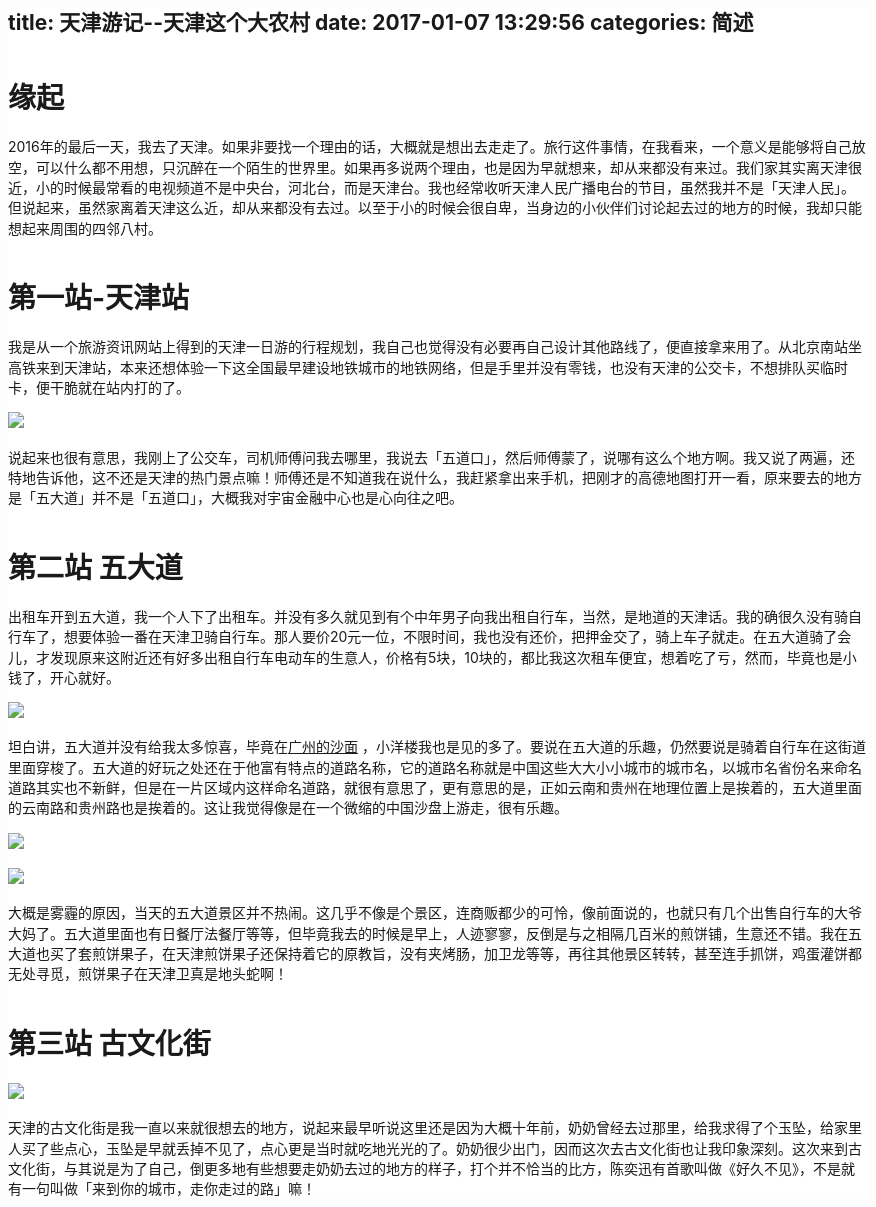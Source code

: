 title: 天津游记--天津这个大农村
date: 2017-01-07 13:29:56
categories: 简述
  --- 


# 缘起

2016年的最后一天，我去了天津。如果非要找一个理由的话，大概就是想出去走走了。旅行这件事情，在我看来，一个意义是能够将自己放空，可以什么都不用想，只沉醉在一个陌生的世界里。如果再多说两个理由，也是因为早就想来，却从来都没有来过。我们家其实离天津很近，小的时候最常看的电视频道不是中央台，河北台，而是天津台。我也经常收听天津人民广播电台的节目，虽然我并不是「天津人民」。但说起来，虽然家离着天津这么近，却从来都没有去过。以至于小的时候会很自卑，当身边的小伙伴们讨论起去过的地方的时候，我却只能想起来周围的四邻八村。

# 第一站-天津站

我是从一个旅游资讯网站上得到的天津一日游的行程规划，我自己也觉得没有必要再自己设计其他路线了，便直接拿来用了。从北京南站坐高铁来到天津站，本来还想体验一下这全国最早建设地铁城市的地铁网络，但是手里并没有零钱，也没有天津的公交卡，不想排队买临时卡，便干脆就在站内打的了。

![](https://lh3.googleusercontent.com/s5sApad7_I6TJgXF1N_r8y7FOT4ecy1f_Q65YAgmOPBGTeN7-HRqrnPPKCG4c2iUguIRyN24_g3wXhGaskTpdPdz97kFI_8eIcmr7ZhMacQ7uxRUSgtSKf0W30WQp3--Kqapi-HA78an-_QA4atHn1hN0KTA36M56hWKFth6bhqffsJjaCjAUhwqOdmZxzxUkSKG9Y9p8y7YLGDBnPBK8u9KkLSiRIA6ZOtrQfR2g6VfqY1H6WzQQMlxDovmUKIV7r48NhurIX08HQ1viJMCMorUnbjNwC5tylY-67GEG-zZq8VpjQSyj6GtoCns-A8fVhs6C5m78EyEUNKL2igLUG1eYewBlcdtW0fR59rby9FO0PeOuKasGe3QPMHjGGtdQEvqGDlYVbweMeH9G68BO8ci697Q5HfiCqurqCI06zP07JQYCz8BWCLHdD61egGDTmPlkQSkAUEXy-aICMMWz9U1CK-WKoWHtd2mzNMBwK-6HrnlfAKP_E6IXa3ep0G4rDAcvA-lsI5C2qJscldMx9rHzyW-bt5ImNlF-rooyoFpCM_lbxHK2DJAHyrehBLqQOiGl3E5tvHLWApzkj22zLSMNFz3z5Z1w_jxV7HUxlW1UZfnw6_v_A=w852-h639-no)

说起来也很有意思，我刚上了公交车，司机师傅问我去哪里，我说去「五道口」，然后师傅蒙了，说哪有这么个地方啊。我又说了两遍，还特地告诉他，这不还是天津的热门景点嘛！师傅还是不知道我在说什么，我赶紧拿出来手机，把刚才的高德地图打开一看，原来要去的地方是「五大道」并不是「五道口」，大概我对宇宙金融中心也是心向往之吧。

# 第二站 五大道

出租车开到五大道，我一个人下了出租车。并没有多久就见到有个中年男子向我出租自行车，当然，是地道的天津话。我的确很久没有骑自行车了，想要体验一番在天津卫骑自行车。那人要价20元一位，不限时间，我也没有还价，把押金交了，骑上车子就走。在五大道骑了会儿，才发现原来这附近还有好多出租自行车电动车的生意人，价格有5块，10块的，都比我这次租车便宜，想着吃了亏，然而，毕竟也是小钱了，开心就好。


![](https://lh3.googleusercontent.com/ZLKmveRMSE_Gyn5OBM2tLrHMhyEYB0okEWbZLTehj8qRXe-MQz7HN7Lpxs4EHVu4ZBC11pcMVddL6I4bCNTNR7CM7bKc49hpMyAg9Gws5raztIZcYEHKEQo-XcWbbt3U_9mtDKZPDAZjaCVXNdhbLb7J1mR_gpgs_ESVi8qAszRS0DGHaecYlTfRqU7m4Fc0dmiCQSSn4qTbV87VDVAxcW7YBN4V6Tl0hhbX-gc0wugDiMtd_YdzJhU9D2loGxOqQRnW-3k1lDpbiWQSg7d5eHgo3GdsnDxIv7yDnZpwqVRTufbtW1gCC-uaJL3OHy41a_3Y0-kPcsVYtxJDhQK_BsFXQTdLzUFukYAXxd48oEAB_OiRGBicw1AsAMyjdvUtGbWp0zHjLYeZ-ynppVGw773pT3416j-C0p_A72Vi3ZuCWoQ6VoPXW5XsSXigBum5zubHv5UXyxJBu4189JTZQKMRmgRNTB0DtUY551EZUXdmmDa6Hlhb5tGZXEq_FjVDBAqaz8AtSB1Kwb4QxTJXMUo-Pe6JMY_KIW6qaNIC1id_84UR28WHqkdq4mvfkmoYtQ4SGDPeKCz1HVEErLUQ-mAv4in_59X4c_KpzfFgMxFJG75KdjUu2A=w852-h639-no)


坦白讲，五大道并没有给我太多惊喜，毕竟在[广州的沙面](http://hktkdy.com/2016/02/19/201602/guangzhou/) ，小洋楼我也是见的多了。要说在五大道的乐趣，仍然要说是骑着自行车在这街道里面穿梭了。五大道的好玩之处还在于他富有特点的道路名称，它的道路名称就是中国这些大大小小城市的城市名，以城市名省份名来命名道路其实也不新鲜，但是在一片区域内这样命名道路，就很有意思了，更有意思的是，正如云南和贵州在地理位置上是挨着的，五大道里面的云南路和贵州路也是挨着的。这让我觉得像是在一个微缩的中国沙盘上游走，很有乐趣。

![](https://lh3.googleusercontent.com/kPAUSsMVRHFIletXtsn3y6R7ikwbLwPxKfbSIcfNdGHIrhsvn4WpZw_VmiMfKJkVh7ZINpKCcOO3tAD4JrS1sicPsMf-YXO5zYK6RIFDTx7VJmsH_F8LDcqd7OY1ndSa2v3wmS4ahgLwciPz07aW_0mOBTNmo9k595JfyTPWeB5ZygNxD5G5ck3S-yiPFabCQtRh2pUX3t_5StK8atsyv4oO9UT-1f_rW2Q0eYcluiPnOXvIh7GsiLwsBeA5_7IYn8m7m87rs56UMlDT5oJTT8LPq06mJP2R1-cxgSGAVE2c_v1gWouj2neqXC5VTKecZJ5iBmZtHIuYRe8tjShkLFfEBS6UwqpGrLAdjBFaPYSXNN95lvYh7YN88Las7YpMErSksWW-1kUzHSj0MVNp0549iY2gkqcG2FdGiZmE75lFoBjjQq58SrbnwQ90SR1y5JUUO2iDV8dO-YQHIXlMq4iAGvMMutfJnVZIx5cjwhmVqE2SDI9Z_Svfm-tbQwT_tgZcpqNUVj1A1Mr3mT9qT2idOY6Hnj6oz6B17Oq6zUHCmeve8PFbyeIaIXYxHqxMfam0LkmkMrcOreHLwKroNIER1r_0_P9pO0AVo3hWkcTqxKVmWecIpg=w479-h639-no)

![](https://lh3.googleusercontent.com/hdTyeG6Smnh98w4D6aUNDbgFg0MH6zFL3PypBuRVkP-oF-vAg-zjuE7ostHBkcgM5lhyN3unFI271xdguy2U4rnfVIqWWMIpcqz9bvQl6xI6RyXyUKYYlu53y4NXUllimh5l4mBGkJDiYaitOqGBP51xx0DRB13X75RtM9CxBrluJNSV4MS3OxiKzWA5u25RmZYy6WKcQlSI_kqheUxnILbiPc_oZVn1H7HZ-MNzSz4p49XkKuZhI9QmkSn7kOiQPCWJsoPUaO3jnYj43J0t-4q8KOxqZ3qdQneR_hPHzZzxK5h8_IW5zSr3lfWQBITp1Z7sQhpFysKrOIbuJVUWNoRjVPnOo1wO0BK5ul5keNN33SB3knF_Ln3O6OYVsVyqSsLajZ2rySs8VKo6JIE6LY47h92kjymCz2kkikJR5oIlZFNotvhLTlV3Y_UB1gq_i-IDr7l6l6sUMSwsJjWnRQ0d3U5OUh69s2YgQznoqd96roOTsqZZJuHqscyrPoyXYlixuezNomfwyZJ9x6Vpa13xMZgAnXTXf08mtRSOviJNfoqcmTJbFD0aIDvkdVGlOpWIa1OY6OpgISUuELsFr8PZOPPZVt1xjdsV9ZcK0i5RvvJM03RRfA=w852-h639-no)

大概是雾霾的原因，当天的五大道景区并不热闹。这几乎不像是个景区，连商贩都少的可怜，像前面说的，也就只有几个出售自行车的大爷大妈了。五大道里面也有日餐厅法餐厅等等，但毕竟我去的时候是早上，人迹寥寥，反倒是与之相隔几百米的煎饼铺，生意还不错。我在五大道也买了套煎饼果子，在天津煎饼果子还保持着它的原教旨，没有夹烤肠，加卫龙等等，再往其他景区转转，甚至连手抓饼，鸡蛋灌饼都无处寻觅，煎饼果子在天津卫真是地头蛇啊！

# 第三站 古文化街


![](https://lh3.googleusercontent.com/Mhzgfwglg7KbvT6-eisyGWxCi_1ZTT-9DStzAvnxRixjAmQsqp0Tq_-5sGy-C6zeUAWuZ9rrXdW7hxolgdV8l_KufCwzjgRMBJbTrFu85wIf7kPrIxCxLA7jFIxOZW2TbLWTKxeOnfJC8FXf9ylDpouXHfrxpJwBR_Ge9g_zt7BJvN46ZvHEhTFYuBxqCMH2OjxkUFfEfrG0cWvcnDJC7_o24C2nLQCluU_b3r9fdVJzkWUuIc15xFBR3xe9NhEPOPiZkUYkAzmHNaSKxENrm6N8UtEL_5jFFEbvszOWEvGy0vAqUC0we9XK5EnQTW7PJdSaJW5wF3CAtZavzQwHh8M5Y2hHAgBZICoHPRvGFzEy1jqqf97wrMQzLCuol48RoIWAdjrUjO9nuphCCeNVYMLZiLvvNt6s8cML2ixc4nPeEmJr2gUv7iSAWRV0aW3Ow8YeJBjKbdWoIWBP425LNj5_nhOB8-urgPvaD6W1k3EWc7Ds9_Xjrlc6b9limIc-r14jh3HIGfG3OQjt5R5l2flLUE7QgQ12bWyGLEuqHp7Op7wkWd8RG4ndRwiYBaXfKqcNa82xmbNojDx5woCHCy-TckJB2YsxvZ_CHF_rwArpCbEm3LWkAg=w852-h639-no)


天津的古文化街是我一直以来就很想去的地方，说起来最早听说这里还是因为大概十年前，奶奶曾经去过那里，给我求得了个玉坠，给家里人买了些点心，玉坠是早就丢掉不见了，点心更是当时就吃地光光的了。奶奶很少出门，因而这次去古文化街也让我印象深刻。这次来到古文化街，与其说是为了自己，倒更多地有些想要走奶奶去过的地方的样子，打个并不恰当的比方，陈奕迅有首歌叫做《好久不见》，不是就有一句叫做「来到你的城市，走你走过的路」嘛！

